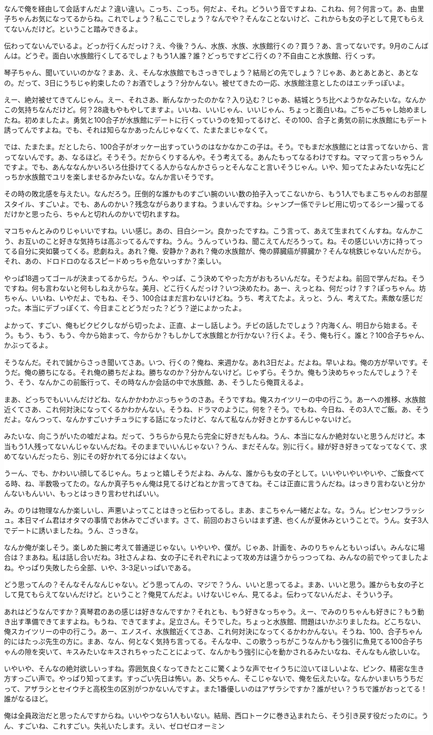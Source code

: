 なんで俺を経由して会話すんだよ？違い違い。こっち、こっち。何だよ、それ。どういう音ですよね、これね、何？何言って。あ、由里子ちゃんお気になってるからね。これでしょう？私ここでしょう？なんでや？そんなことないけど、これからも女の子として見てもらえてないんだけど。ということ踏みできるよ。

伝わってないんでいるよ。どっか行くんだっけ？え、今後？うん、水族、水族、水族館行くの？買う？あ、言ってないです。9月のこんばんは。どうぞ。面白い水族館行くしてるでしょ？もう1人誰？誰？どっちですどこ行くの？不自由こと水族館、行くっす。

琴子ちゃん、聞いていいのかな？まあ、え、そんな水族館でもさっきでしょう？結局どの先でしょう？じゃあ、あとあとあと、あとなの。だって、3日にうちじゃ約束したの？お酒でしょう？分かんない。被せてきたの一応、水族館注意としたのはエッチっぽいよ。

えー、絶対被せてきてんじゃん。えー、それさあ、断んなかったのかな？入り込む？じゃあ、結城とうち比べようかなみたいな。なんかこの気持ちなんだけど。何？28歳もやもやしてますよ。いいね、いいじゃん、いいじゃん、ちょっと面白いね。ごちゃごちゃし始めましたね。初めましたよ。勇気と100合子が水族館にデートに行くっていうのを知ってるけど、その100、合子と勇気の前に水族館にもデート誘ってんですよね。でも、それは知らなかあったんじゃなくて、たまたまじゃなくて。

では、たまたま。だとしたら、100合子がオッケー出すっていうのはなかなかこの子は。そう。でもまだ水族館にとは言ってないから、言ってないんです。あ、なるほど。そうそう。だからくりするんや。そう考えてる。あんたもってなるわけですね。ママって言っちゃうんですよ。でも、あんななんかいろいろ仕掛けてくる人からなんかさらっとそんなこと言いそうじゃん。いや、知ってたよみたいな先にどっちか水族館でユリを楽しませるかみたいな。なんか言いそうです。

その時の敗北感を与えたい。なんだろう。圧倒的な誰かものすごい腕のいい数の拍子入ってこないから、もう1人でもまこちゃんのお部屋スタイル、すごいよ。でも、あんのかい？残念ながらありますね。うまいんですね。シャンプー係でテレビ用に切ってるシーン撮ってるだけかと思ったら、ちゃんと切れんのかいで切れますね。

マコちゃんとみのりじゃいいですね。いい感じ。あの、目白シーン。良かったですね。こう言って、あえて生まれてくんすね。なんかこう、お互いのこと好きな気持ちは高ぶってるんですね。うん。うんっていうね、聞こえてんだろうって。ね。その感じいい方に持ってってる自分に突如襲ってくる。悲劇ねえ。あれ？俺、安静か？あれ？俺の水族館が、俺の膵臓癌が膵臓か？そんな桃鉄じゃないんだから。それ、あの、ドロドロのなるスピードめっちゃ危ないっすか？楽しい。

やっぱ18週ってゴールが決まってるからだ。うん、やっぱ、こう決めてやった方がおもろいんだな。そうだよね。前回で学んだね。そうですね。何も言わないと何もしねえからな。美月、どこ行くんだっけ？いつ決めたわ。あー、えっとね、何だっけ？す？ぽっちゃん。坊ちゃん、いいね、いやだよ、でもね、そう、100合はまだ言わないけどね。うち、考えてたよ。えっと、うん、考えてた。素敵な感じだった。本当にデブっぽくて、今日まことどうだった？どう？逆によかったよ。

よかって、すごい、俺もビクビクしながら切ったよ、正直、よーし話しよう。チビの話したでしょう？内海くん、明日から始まる。そう。もう、もう、もう、今から始まって、今からか？もしかして水族館とか行かない？行くよ。そう、俺も行く。誰と？100合子ちゃん、かぶってるよ。

そうなんだ。それで誠からさっき聞いてさあ。いつ、行くの？俺ね、来週かな。あれ3日だよ。だよね。早いよね。俺の方が早いです。そうだ。俺の勝ちになる。それ俺の勝ちだよね。勝ちなのか？分かんないけど。じゃずら。そうか。俺もう決めちゃったんでしょう？そう、そう、なんかこの前飯行って、その時なんか会話の中で水族館、あ、そうしたら俺買えるよ。

まあ、どっちでもいいんだけどね、なんかかわかぶっちゃうのさあ。そうですね。俺スカイツリーの中の行こう。あーへの推移、水族館近くてさあ、これ何対決になってくるかわかんない。そうね、ドラマのように。何を？そう。でもね、今日ね、その3人でご飯。あ、そうだよ。なんつって、なんかすごいナチュラにする話になったけど、なんて私なんか好きとかするんじゃないけど。

みたいな、向こうがいたの嘘だよね。だって、うちらから見たら完全に好きだもんね。うん、本当になんか絶対ないと思うんだけど。本当もう1人残ってないんじゃないんだね。そのままでいいんじゃない？うん、まだそんな。別に行く。緑が好き好きってなってなくて、求めてないんだったら、別にその好かれてる分にはよくない。

うーん、でも、かわいい顔してるじゃん。ちょっと嬉しそうだよね、みんな、誰からも女の子として。いいやいやいやいや、ご飯食べてる時、ね、半数吸ってたの。なんか真子ちゃん俺は見てるけどねとか言ってきてね。そこは正直に言うんだね。はっきり言わないと分かんないもんいい、もっとはっきり言わせればいい。

み。のりは物理なんか楽しいし、声悪いよってことはきっと伝わってるし。まあ、まこちゃん一緒だよな。な。うん。ピンセンフラッシュ。本日マイム君はオタマの事情でお休みでございます。さて、前回のおさらいはまず達、也くんが夏休みということで。うん。女子3人でデートに誘いましたね。うん、さっきな。

なんか俺が楽しそう。楽しめた腕に考えて普通逆じゃない。いやいや、僕が。じゃあ、計画を、みのりちゃんともいっぱい。みんなに場合は？まあね。私は話し合いだね。3社さんよね、女の子にそれぞれによって攻め方は違うからっつってね、みんなの前でやってましたよね。やっぱり失敗したら全部、いや、3-3足いっぱいである。

どう思ってんの？そんなそんなんじゃない。どう思ってんの、マジで？うん、いいと思ってるよ。まあ、いいと思う。誰からも女の子として見てもらえてないんだけど。ということ？俺見てんだよ。いけないじゃん、見てるよ。伝わってないんだよ、そういう子。

あれはどうなんですか？真琴君のあの感じは好きなんですか？それとも、もう好きなっちゃう。えー、でみのりちゃんも好きに？もう動き出す準備できてますよね。もうね、できてますよ。足立さん。そうでした。ちょっと水族館、問題はいかぶりましたね。どこちない、俺スカイツリーの中の行こう。あー、エノスイ、水族館近くてさあ、これ何対決になってくるかわかんない。そうね、100、合子ちゃん的にはたっぷ先生の方に。まあ、なん、何となく気持ち言ってる。そんな中、この歌うっちがこうなんかもう強引に魚見てる100合子ちゃんの隙を突いて、キスみたいなキスされちゃったことによって、なんかもう強引に心を動かされるみたいなね、そんなもん欲しいな。

いやいや、そんなの絶対欲しいっすね。雰囲気良くなってきたとこに驚くような声でセイうちに泣いてほしいよな、ピンク、精密な生き方すっごい声で。やっぱり知ってます。すっごい先日は怖い。あ、父ちゃん、そこじゃないで、俺を伝えたいな。なんかいまいちうちだって、アザラシとセイウチと高校生の区別がつかないんですよ。また1番優しいのはアザラシですか？誰がせい？うちで誰がおっとてる！誰がなるほど。

俺は全員政治だと思ったんですからね。いいやつなら1人もいない。結局、西口トークに巻き込まれたら、そう引き戻す役だったのに。うん、すごいね、これすごい。失礼いたします。えい、ゼロゼロオーミン